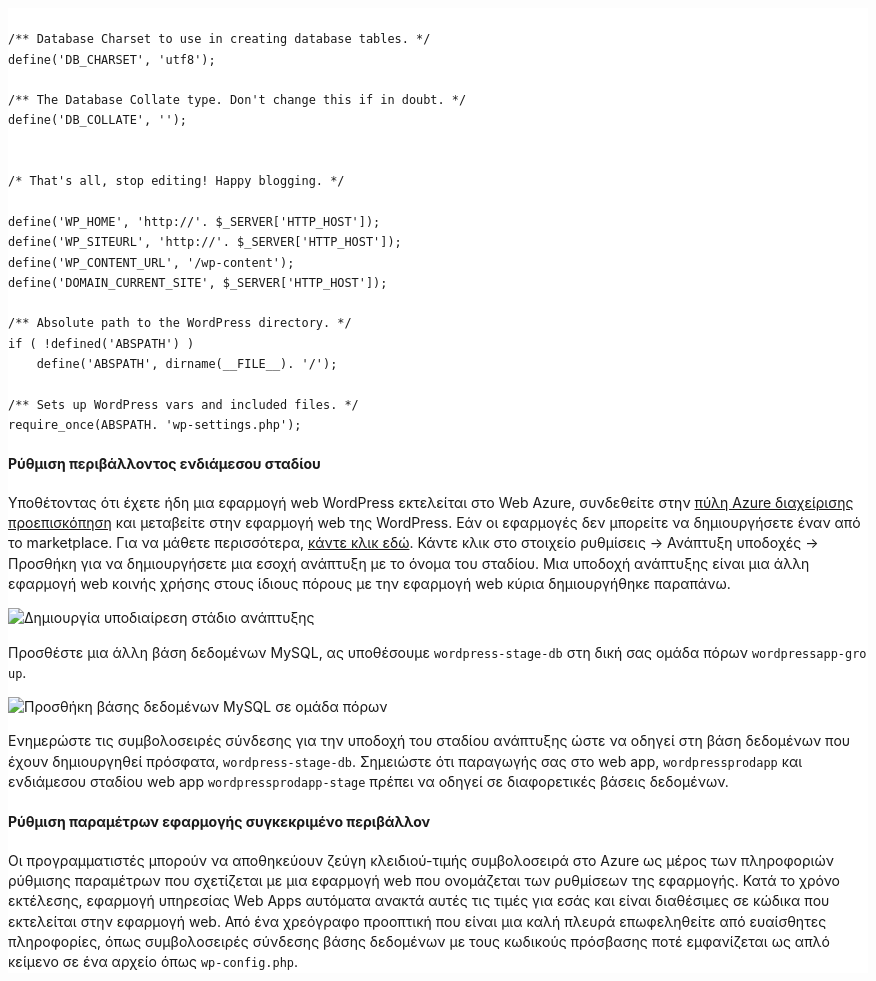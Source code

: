 ```

/** Database Charset to use in creating database tables. */
define('DB_CHARSET', 'utf8');

/** The Database Collate type. Don't change this if in doubt. */
define('DB_COLLATE', '');


/* That's all, stop editing! Happy blogging. */

define('WP_HOME', 'http://'. $_SERVER['HTTP_HOST']);
define('WP_SITEURL', 'http://'. $_SERVER['HTTP_HOST']);
define('WP_CONTENT_URL', '/wp-content');
define('DOMAIN_CURRENT_SITE', $_SERVER['HTTP_HOST']);

/** Absolute path to the WordPress directory. */
if ( !defined('ABSPATH') )
    define('ABSPATH', dirname(__FILE__). '/');

/** Sets up WordPress vars and included files. */
require_once(ABSPATH. 'wp-settings.php');
```

#### <a name="set-up-a-staging-environment"></a>Ρύθμιση περιβάλλοντος ενδιάμεσου σταδίου
Υποθέτοντας ότι έχετε ήδη μια εφαρμογή web WordPress εκτελείται στο Web Azure, συνδεθείτε στην [πύλη Azure διαχείρισης προεπισκόπηση](http://portal.azure.com) και μεταβείτε στην εφαρμογή web της WordPress. Εάν οι εφαρμογές δεν μπορείτε να δημιουργήσετε έναν από το marketplace. Για να μάθετε περισσότερα, [κάντε κλικ εδώ](web-sites-php-web-site-gallery.md).
Κάντε κλικ στο στοιχείο ρυθμίσεις -> Ανάπτυξη υποδοχές -> Προσθήκη για να δημιουργήσετε μια εσοχή ανάπτυξη με το όνομα του σταδίου. Μια υποδοχή ανάπτυξης είναι μια άλλη εφαρμογή web κοινής χρήσης στους ίδιους πόρους με την εφαρμογή web κύρια δημιουργήθηκε παραπάνω.

![Δημιουργία υποδιαίρεση στάδιο ανάπτυξης](./media/app-service-web-staged-publishing-realworld-scenarios/1setupstage.png)

Προσθέστε μια άλλη βάση δεδομένων MySQL, ας υποθέσουμε `wordpress-stage-db` στη δική σας ομάδα πόρων `wordpressapp-group`.

 ![Προσθήκη βάσης δεδομένων MySQL σε ομάδα πόρων](./media/app-service-web-staged-publishing-realworld-scenarios/2addmysql.png)

Ενημερώστε τις συμβολοσειρές σύνδεσης για την υποδοχή του σταδίου ανάπτυξης ώστε να οδηγεί στη βάση δεδομένων που έχουν δημιουργηθεί πρόσφατα, `wordpress-stage-db`. Σημειώστε ότι παραγωγής σας στο web app, `wordpressprodapp` και ενδιάμεσου σταδίου web app `wordpressprodapp-stage` πρέπει να οδηγεί σε διαφορετικές βάσεις δεδομένων.

#### <a name="configure-environment-specific-app-settings"></a>Ρύθμιση παραμέτρων εφαρμογής συγκεκριμένο περιβάλλον
Οι προγραμματιστές μπορούν να αποθηκεύουν ζεύγη κλειδιού-τιμής συμβολοσειρά στο Azure ως μέρος των πληροφοριών ρύθμισης παραμέτρων που σχετίζεται με μια εφαρμογή web που ονομάζεται των ρυθμίσεων της εφαρμογής. Κατά το χρόνο εκτέλεσης, εφαρμογή υπηρεσίας Web Apps αυτόματα ανακτά αυτές τις τιμές για εσάς και είναι διαθέσιμες σε κώδικα που εκτελείται στην εφαρμογή web. Από ένα χρεόγραφο προοπτική που είναι μια καλή πλευρά επωφεληθείτε από ευαίσθητες πληροφορίες, όπως συμβολοσειρές σύνδεσης βάσης δεδομένων με τους κωδικούς πρόσβασης ποτέ εμφανίζεται ως απλό κείμενο σε ένα αρχείο όπως `wp-config.php`.

